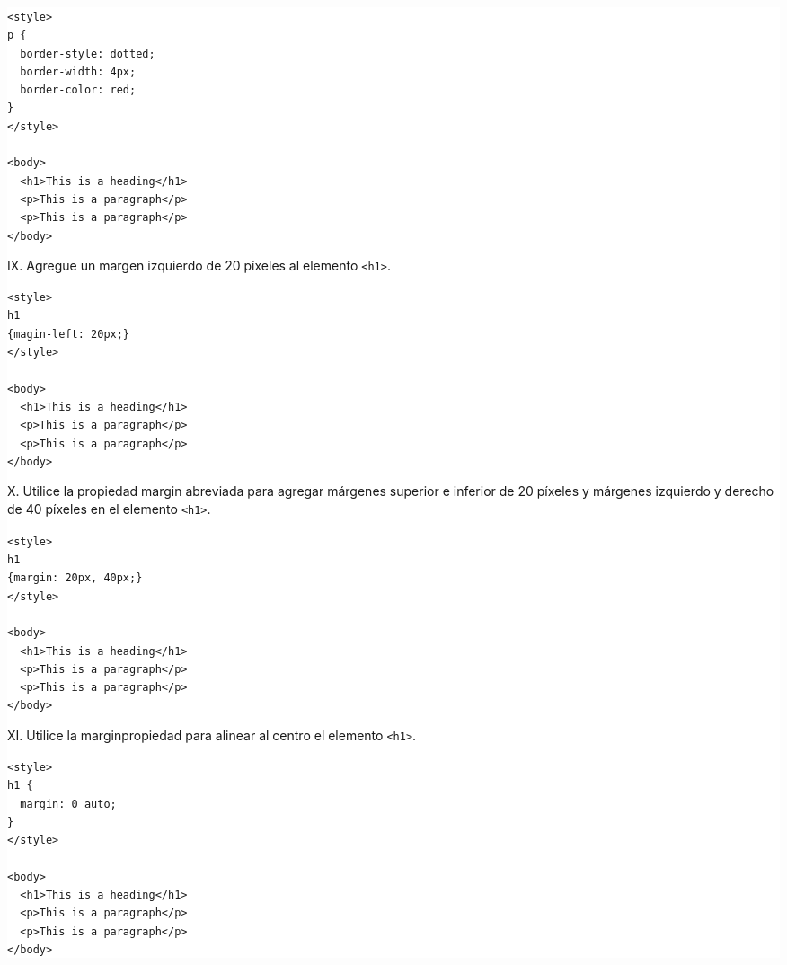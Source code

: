 ```
<style>
p {
  border-style: dotted;
  border-width: 4px;
  border-color: red;
}
</style>

<body>
  <h1>This is a heading</h1>
  <p>This is a paragraph</p>
  <p>This is a paragraph</p>
</body>
```

IX. Agregue un margen izquierdo de 20 píxeles al elemento `<h1>`.

```
<style>
h1 
{magin-left: 20px;}
</style>

<body>
  <h1>This is a heading</h1>
  <p>This is a paragraph</p>
  <p>This is a paragraph</p>
</body>
```

X. Utilice la propiedad margin abreviada para agregar márgenes superior e inferior de 20 píxeles y márgenes izquierdo y derecho de 40 píxeles en el elemento `<h1>`.

```
<style>
h1 
{margin: 20px, 40px;}
</style>

<body>
  <h1>This is a heading</h1>
  <p>This is a paragraph</p>
  <p>This is a paragraph</p>
</body>
```

XI. Utilice la marginpropiedad para alinear al centro el elemento `<h1>`.

```
<style>
h1 {
  margin: 0 auto;
}
</style>

<body>
  <h1>This is a heading</h1>
  <p>This is a paragraph</p>
  <p>This is a paragraph</p>
</body>
```
